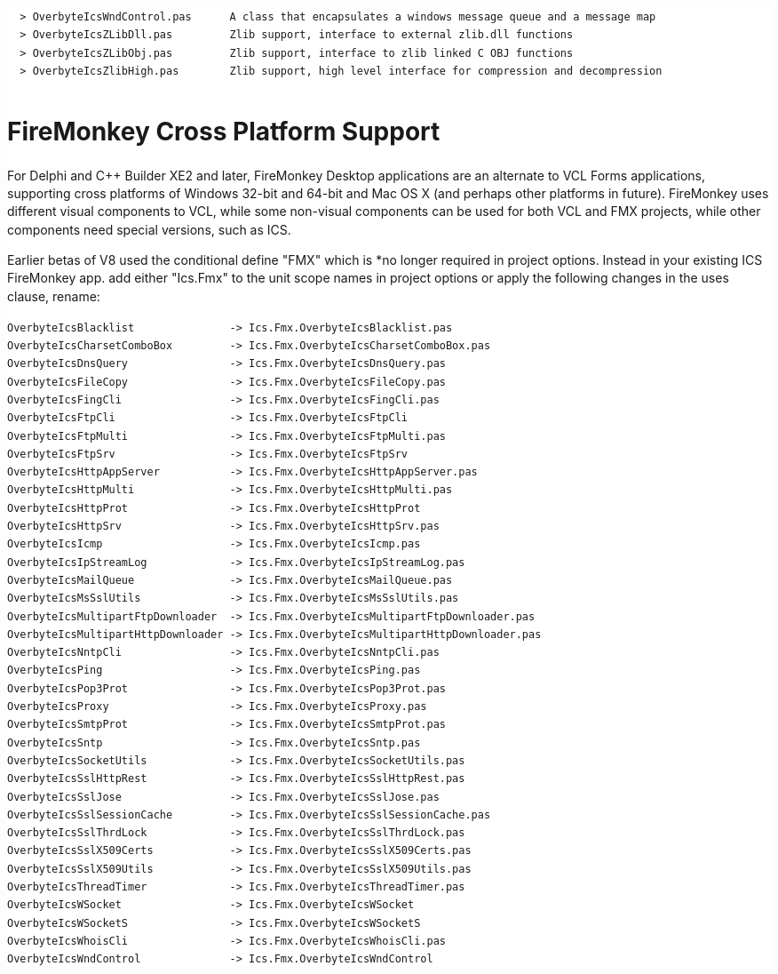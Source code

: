       > OverbyteIcsWndControl.pas      A class that encapsulates a windows message queue and a message map
      > OverbyteIcsZLibDll.pas         Zlib support, interface to external zlib.dll functions
      > OverbyteIcsZLibObj.pas         Zlib support, interface to zlib linked C OBJ functions
      > OverbyteIcsZlibHigh.pas        Zlib support, high level interface for compression and decompression

# FireMonkey Cross Platform Support
For Delphi and C++ Builder XE2 and later, FireMonkey Desktop applications are an alternate
to VCL Forms applications, supporting cross platforms of Windows 32-bit and 64-bit and Mac
OS X (and perhaps other platforms in future).  FireMonkey uses different visual components
to VCL, while some non-visual components can be used for both VCL and FMX projects, while
other components need special versions, such as ICS.

Earlier betas of V8 used the conditional define "FMX" which is *no longer required in
project options. Instead in your existing ICS FireMonkey app. add either "Ics.Fmx" to
the unit scope names in project options or apply the following changes in the uses clause,
rename:

    OverbyteIcsBlacklist               -> Ics.Fmx.OverbyteIcsBlacklist.pas
    OverbyteIcsCharsetComboBox         -> Ics.Fmx.OverbyteIcsCharsetComboBox.pas
    OverbyteIcsDnsQuery                -> Ics.Fmx.OverbyteIcsDnsQuery.pas
    OverbyteIcsFileCopy                -> Ics.Fmx.OverbyteIcsFileCopy.pas
    OverbyteIcsFingCli                 -> Ics.Fmx.OverbyteIcsFingCli.pas
    OverbyteIcsFtpCli                  -> Ics.Fmx.OverbyteIcsFtpCli
    OverbyteIcsFtpMulti                -> Ics.Fmx.OverbyteIcsFtpMulti.pas
    OverbyteIcsFtpSrv                  -> Ics.Fmx.OverbyteIcsFtpSrv
    OverbyteIcsHttpAppServer           -> Ics.Fmx.OverbyteIcsHttpAppServer.pas
    OverbyteIcsHttpMulti               -> Ics.Fmx.OverbyteIcsHttpMulti.pas
    OverbyteIcsHttpProt                -> Ics.Fmx.OverbyteIcsHttpProt
    OverbyteIcsHttpSrv                 -> Ics.Fmx.OverbyteIcsHttpSrv.pas
    OverbyteIcsIcmp                    -> Ics.Fmx.OverbyteIcsIcmp.pas
    OverbyteIcsIpStreamLog             -> Ics.Fmx.OverbyteIcsIpStreamLog.pas
    OverbyteIcsMailQueue               -> Ics.Fmx.OverbyteIcsMailQueue.pas
    OverbyteIcsMsSslUtils              -> Ics.Fmx.OverbyteIcsMsSslUtils.pas
    OverbyteIcsMultipartFtpDownloader  -> Ics.Fmx.OverbyteIcsMultipartFtpDownloader.pas
    OverbyteIcsMultipartHttpDownloader -> Ics.Fmx.OverbyteIcsMultipartHttpDownloader.pas
    OverbyteIcsNntpCli                 -> Ics.Fmx.OverbyteIcsNntpCli.pas
    OverbyteIcsPing                    -> Ics.Fmx.OverbyteIcsPing.pas
    OverbyteIcsPop3Prot                -> Ics.Fmx.OverbyteIcsPop3Prot.pas
    OverbyteIcsProxy                   -> Ics.Fmx.OverbyteIcsProxy.pas
    OverbyteIcsSmtpProt                -> Ics.Fmx.OverbyteIcsSmtpProt.pas
    OverbyteIcsSntp                    -> Ics.Fmx.OverbyteIcsSntp.pas
    OverbyteIcsSocketUtils             -> Ics.Fmx.OverbyteIcsSocketUtils.pas
    OverbyteIcsSslHttpRest             -> Ics.Fmx.OverbyteIcsSslHttpRest.pas
    OverbyteIcsSslJose                 -> Ics.Fmx.OverbyteIcsSslJose.pas
    OverbyteIcsSslSessionCache         -> Ics.Fmx.OverbyteIcsSslSessionCache.pas
    OverbyteIcsSslThrdLock             -> Ics.Fmx.OverbyteIcsSslThrdLock.pas
    OverbyteIcsSslX509Certs            -> Ics.Fmx.OverbyteIcsSslX509Certs.pas
    OverbyteIcsSslX509Utils            -> Ics.Fmx.OverbyteIcsSslX509Utils.pas
    OverbyteIcsThreadTimer             -> Ics.Fmx.OverbyteIcsThreadTimer.pas
    OverbyteIcsWSocket                 -> Ics.Fmx.OverbyteIcsWSocket
    OverbyteIcsWSocketS                -> Ics.Fmx.OverbyteIcsWSocketS
    OverbyteIcsWhoisCli                -> Ics.Fmx.OverbyteIcsWhoisCli.pas
    OverbyteIcsWndControl              -> Ics.Fmx.OverbyteIcsWndControl
